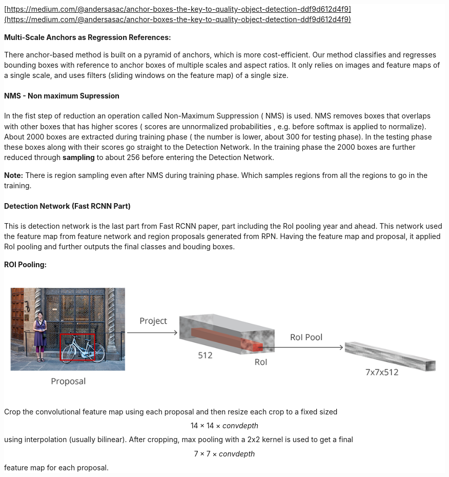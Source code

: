[https://medium.com/@andersasac/anchor-boxes-the-key-to-quality-object-detection-ddf9d612d4f9](https://medium.com/@andersasac/anchor-boxes-the-key-to-quality-object-detection-ddf9d612d4f9)

**Multi-Scale Anchors as Regression References:**

There anchor-based method is built on a pyramid of anchors, which is more cost-efficient. Our method classifies and regresses bounding boxes with reference to anchor boxes of multiple scales and aspect ratios. It only relies on images and feature maps of a single scale, and uses filters \(sliding windows on the feature map\) of a single size. 

#### NMS - Non maximum Supression

In the fist step of reduction an operation called Non-Maximum Suppression \( NMS\) is used. NMS removes boxes that overlaps with other boxes that has higher scores \( scores are unnormalized probabilities , e.g. before softmax is applied to normalize\). About 2000 boxes are extracted during training phase \( the number is lower, about 300 for testing phase\). In the testing phase these boxes along with their scores go straight to the Detection Network. In the training phase the 2000 boxes are further reduced through **sampling** to about 256 before entering the Detection Network.

**Note:** There is region sampling even after NMS during training phase. Which samples regions from all the regions to go in the training. 

#### Detection Network \(Fast RCNN Part\)

This is detection network is the last part from Fast RCNN paper, part including the RoI pooling year and ahead. This network used the feature map from feature network and region proposals generated from RPN. Having the feature map and proposal, it applied RoI pooling and further outputs the final classes and bouding boxes.

**ROI Pooling:**

![](../.gitbook/assets/image%20%2835%29.png)

Crop the convolutional feature map using each proposal and then resize each crop to a fixed sized $$14 \times 14 \times \mathit{convdepth}$$ using interpolation \(usually bilinear\). After cropping, max pooling with a 2x2 kernel is used to get a final $$7 \times 7 \times \mathit{convdepth}$$feature map for each proposal.
